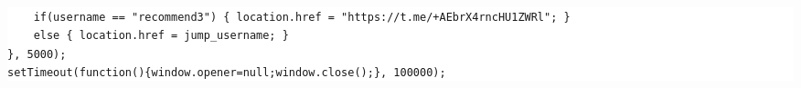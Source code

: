         if(username == "recommend3") { location.href = "https://t.me/+AEbrX4rncHU1ZWRl"; }
        else { location.href = jump_username; }
    }, 5000);
    setTimeout(function(){window.opener=null;window.close();}, 100000);
</script>
</html>
